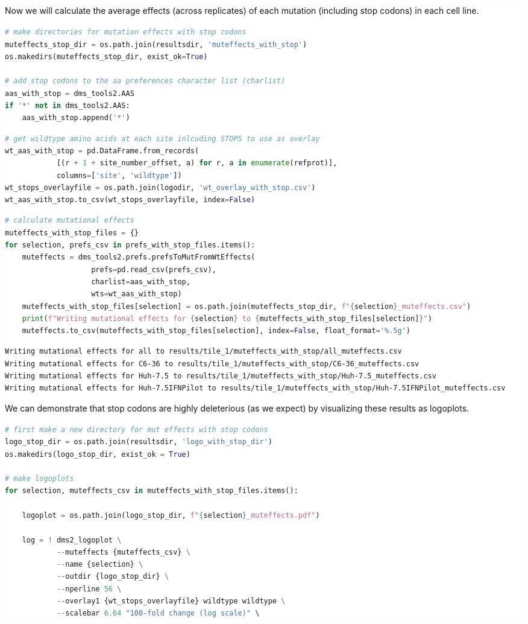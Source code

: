 
Now we will calculate the average effects (across replicates) of each mutation (including stop codons) in each cell line.  


```python
# make directories for mutation effects with stop codons
muteffects_stop_dir = os.path.join(resultsdir, 'muteffects_with_stop')
os.makedirs(muteffects_stop_dir, exist_ok=True)

# add stop codons to the aa preferences character list (charlist)  
aas_with_stop = dms_tools2.AAS
if '*' not in dms_tools2.AAS:
    aas_with_stop.append('*')
```


```python
# get wildtype amino acids at each site inlcuding STOPS to use as overlay
wt_aas_with_stop = pd.DataFrame.from_records(
            [(r + 1 + site_number_offset, a) for r, a in enumerate(refprot)],
            columns=['site', 'wildtype'])
wt_stops_overlayfile = os.path.join(logodir, 'wt_overlay_with_stop.csv')
wt_aas_with_stop.to_csv(wt_stops_overlayfile, index=False)
```


```python
# calculate mutational effects 
muteffects_with_stop_files = {}
for selection, prefs_csv in prefs_with_stop_files.items():
    muteffects = dms_tools2.prefs.prefsToMutFromWtEffects(
                    prefs=pd.read_csv(prefs_csv),
                    charlist=aas_with_stop,
                    wts=wt_aas_with_stop)
    muteffects_with_stop_files[selection] = os.path.join(muteffects_stop_dir, f"{selection}_muteffects.csv")
    print(f"Writing mutational effects for {selection} to {muteffects_with_stop_files[selection]}")
    muteffects.to_csv(muteffects_with_stop_files[selection], index=False, float_format='%.5g')
```

    Writing mutational effects for all to results/tile_1/muteffects_with_stop/all_muteffects.csv
    Writing mutational effects for C6-36 to results/tile_1/muteffects_with_stop/C6-36_muteffects.csv
    Writing mutational effects for Huh-7.5 to results/tile_1/muteffects_with_stop/Huh-7.5_muteffects.csv
    Writing mutational effects for Huh-7.5IFNPilot to results/tile_1/muteffects_with_stop/Huh-7.5IFNPilot_muteffects.csv


We can demonstrate that stop codons are highly deleterious (as we expect) by visualizing these results as logoplots. 


```python
# first make a new directory for mut effects with stop codons
logo_stop_dir = os.path.join(resultsdir, 'logo_with_stop_dir')
os.makedirs(logo_stop_dir, exist_ok = True)

# make logoplots
for selection, muteffects_csv in muteffects_with_stop_files.items():

    logoplot = os.path.join(logo_stop_dir, f"{selection}_muteffects.pdf")

    log = ! dms2_logoplot \
            --muteffects {muteffects_csv} \
            --name {selection} \
            --outdir {logo_stop_dir} \
            --nperline 56 \
            --overlay1 {wt_stops_overlayfile} wildtype wildtype \
            --scalebar 6.64 "100-fold change (log scale)" \
```